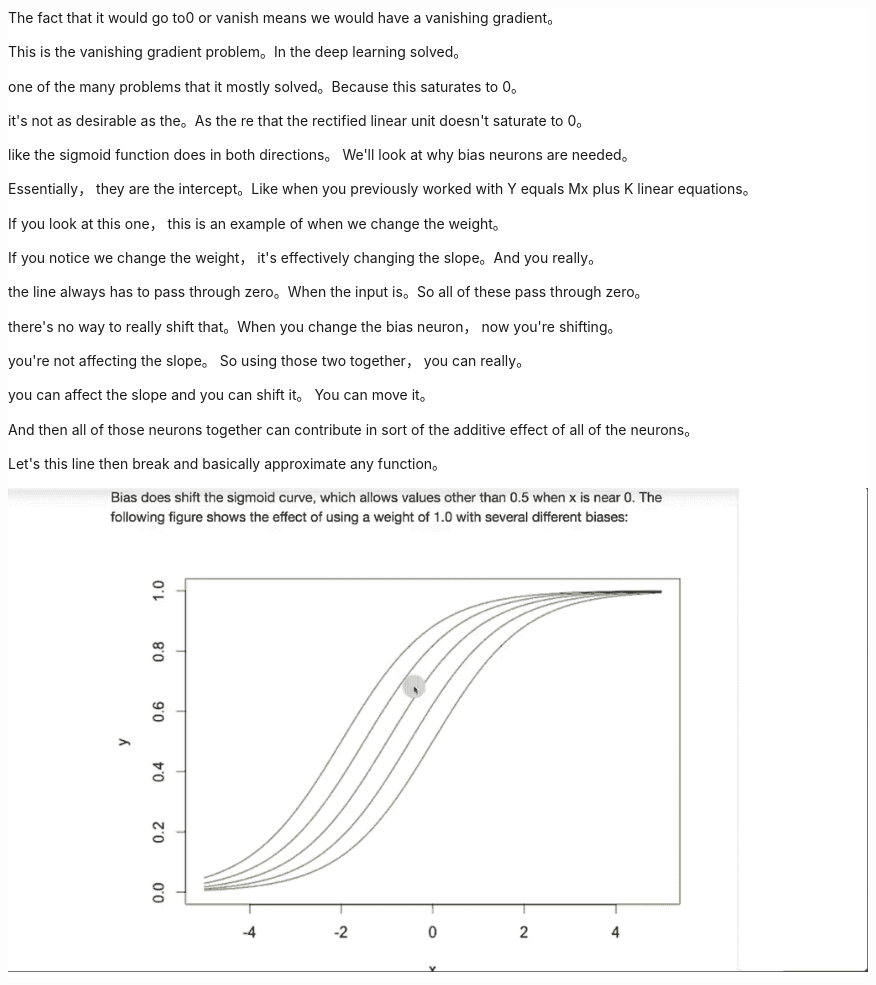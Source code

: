 The fact that it would go to0 or vanish means we would have a vanishing gradient。

 This is the vanishing gradient problem。In the deep learning solved。

 one of the many problems that it mostly solved。Because this saturates to 0。

 it's not as desirable as the。As the re that the rectified linear unit doesn't saturate to 0。

 like the sigmoid function does in both directions。 We'll look at why bias neurons are needed。

Essentially， they are the intercept。Like when you previously worked with Y equals Mx plus K linear equations。

If you look at this one， this is an example of when we change the weight。

 If you notice we change the weight， it's effectively changing the slope。And you really。

 the line always has to pass through zero。When the input is。So all of these pass through zero。

 there's no way to really shift that。When you change the bias neuron， now you're shifting。

 you're not affecting the slope。 So using those two together， you can really。

 you can affect the slope and you can shift it。 You can move it。

And then all of those neurons together can contribute in sort of the additive effect of all of the neurons。

Let's this line then break and basically approximate any function。



![](img/8444b070a2a80e4ecb951689e6339e17_3.png)
